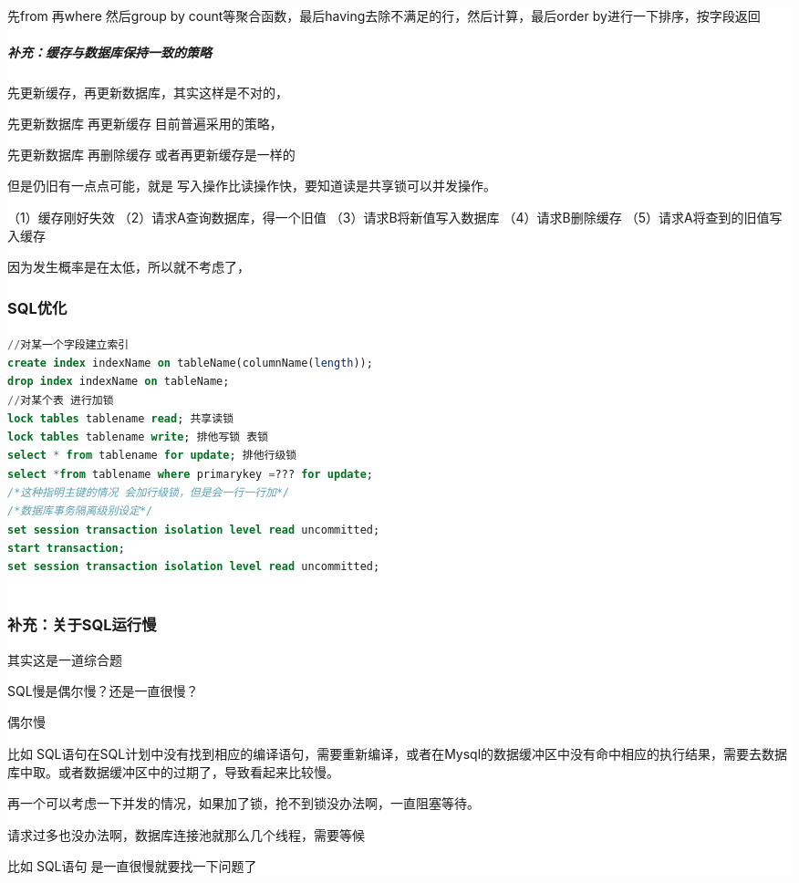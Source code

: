 先from 再where 然后group by count等聚合函数，最后having去除不满足的行，然后计算，最后order by进行一下排序，按字段返回

##### 补充：缓存与数据库保持一致的策略

先更新缓存，再更新数据库，其实这样是不对的，

先更新数据库 再更新缓存 目前普遍采用的策略，

先更新数据库 再删除缓存 或者再更新缓存是一样的

但是仍旧有一点点可能，就是 写入操作比读操作快，要知道读是共享锁可以并发操作。

（1）缓存刚好失效
（2）请求A查询数据库，得一个旧值
（3）请求B将新值写入数据库
（4）请求B删除缓存
（5）请求A将查到的旧值写入缓存

因为发生概率是在太低，所以就不考虑了，

### SQL优化

```sql
//对某一个字段建立索引
create index indexName on tableName(columnName(length));
drop index indexName on tableName; 
//对某个表 进行加锁
lock tables tablename read; 共享读锁
lock tables tablename write; 排他写锁 表锁
select * from tablename for update; 排他行级锁
select *from tablename where primarykey =??? for update; 
/*这种指明主键的情况 会加行级锁，但是会一行一行加*/
/*数据库事务隔离级别设定*/
set session transaction isolation level read uncommitted;
start transaction;
set session transaction isolation level read uncommitted;



```



### 补充：关于SQL运行慢

其实这是一道综合题

SQL慢是偶尔慢？还是一直很慢？

偶尔慢

比如 SQL语句在SQL计划中没有找到相应的编译语句，需要重新编译，或者在Mysql的数据缓冲区中没有命中相应的执行结果，需要去数据库中取。或者数据缓冲区中的过期了，导致看起来比较慢。

再一个可以考虑一下并发的情况，如果加了锁，抢不到锁没办法啊，一直阻塞等待。

请求过多也没办法啊，数据库连接池就那么几个线程，需要等候

比如 SQL语句 是一直很慢就要找一下问题了

